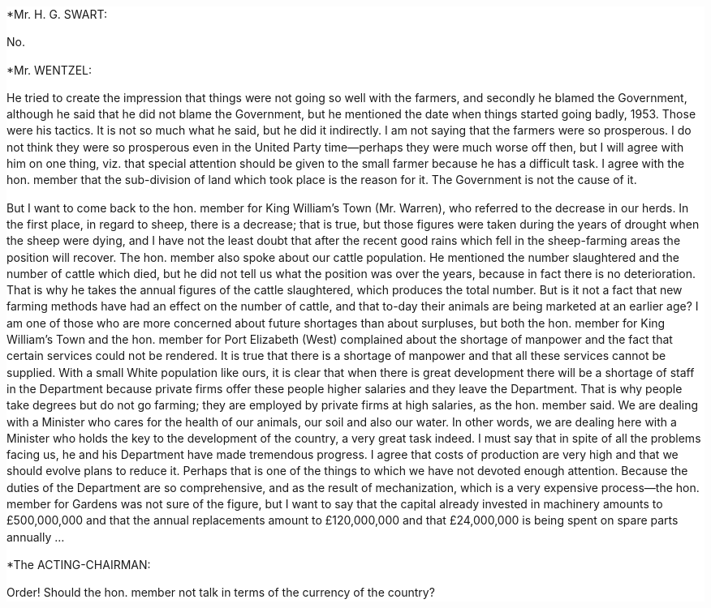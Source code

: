 <speech by="#swart">

<from>*Mr. <person refersTo="hansard_za">H. G. SWART</person>:</from>

<p>No.</p>

</speech>

<speech by="#wentzel">

<from>*Mr. <person refersTo="hansard_za">WENTZEL</person>:</from>

<p>He tried to create the impression that things were not going so well with the farmers, and secondly he blamed the Government, although he said that he did not blame the Government, but he mentioned the date when things started going badly, 1953. Those were his tactics. It is not so much what he said, but he did it indirectly. I am not saying that the farmers were so prosperous. I do not think they were so prosperous even in the United Party time&#x2014;perhaps they were much worse off then, but I will agree with him on one thing, viz. that special attention should be given to the small farmer because he has a difficult task. I agree with the hon. member that the sub-division of land which took place is the reason for it. The Government is not the cause of it.</p>

<p>But I want to come back to the hon. member for King William&#x2019;s Town (Mr. Warren), who referred to the decrease in our herds. In the first place, in regard to sheep, there is a decrease; that is true, but those figures were taken during the years of drought when the sheep were dying, and I have not the least doubt that after the recent good rains which fell in the sheep-farming areas the position will recover. The hon. member also spoke about our cattle population. He mentioned the number slaughtered and the number of cattle which died, but he did not tell us what the position was over the years, because in fact there is no deterioration. That is why he takes the annual figures of the cattle slaughtered, which produces the total number. But is it not a fact that new farming methods have had an effect on the number of cattle, and that to-day their animals are being marketed at an earlier age? I am one of those who are more concerned about future shortages than about surpluses, but both the hon. member for King William&#x2019;s Town and the hon. member for Port Elizabeth (West) complained about the shortage of manpower and the fact that certain <span class="col_5815-5816" refersTo="page_0129"/>services could not be rendered. It is true that there is a shortage of manpower and that all these services cannot be supplied. With a small White population like ours, it is clear that when there is great development there will be a shortage of staff in the Department because private firms offer these people higher salaries and they leave the Department. That is why people take degrees but do not go farming; they are employed by private firms at high salaries, as the hon. member said. We are dealing with a Minister who cares for the health of our animals, our soil and also our water. In other words, we are dealing here with a Minister who holds the key to the development of the country, a very great task indeed. I must say that in spite of all the problems facing us, he and his Department have made tremendous progress. I agree that costs of production are very high and that we should evolve plans to reduce it. Perhaps that is one of the things to which we have not devoted enough attention. Because the duties of the Department are so comprehensive, and as the result of mechanization, which is a very expensive process&#x2014;the hon. member for Gardens was not sure of the figure, but I want to say that the capital already invested in machinery amounts to &#x00A3;500,000,000 and that the annual replacements amount to &#x00A3;120,000,000 and that &#x00A3;24,000,000 is being spent on spare parts annually &#x2026;</p>

</speech>

<speech by="#acting-chairman">

<from>*The <person refersTo="hansard_za">ACTING-CHAIRMAN</person>:</from>

<p>Order! Should the hon. member not talk in terms of the currency of the country?</p>
